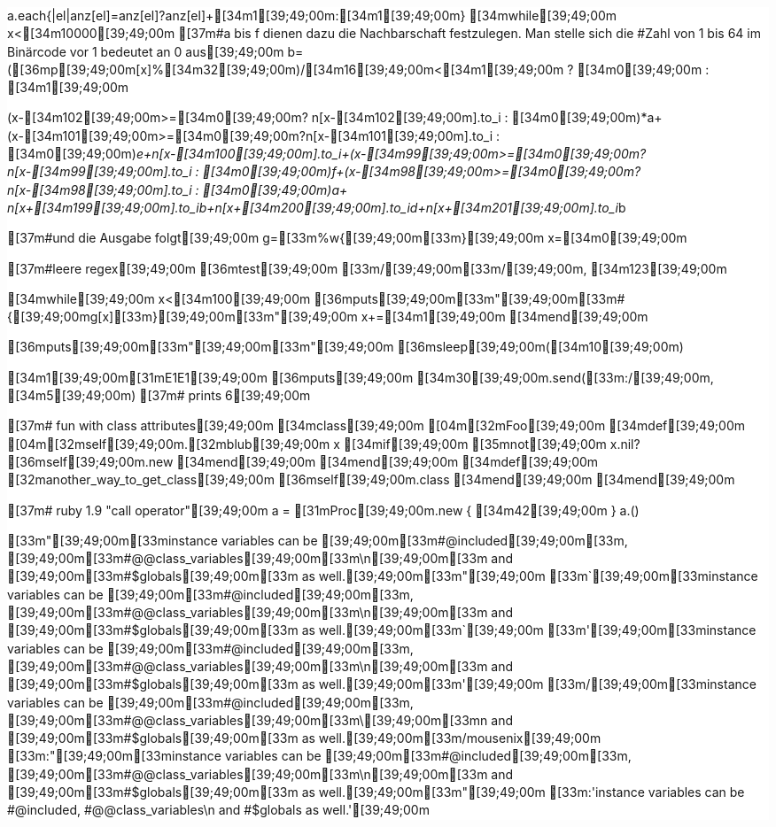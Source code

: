 a.each{|el|anz[el]=anz[el]?anz[el]+[34m1[39;49;00m:[34m1[39;49;00m}
[34mwhile[39;49;00m x<[34m10000[39;49;00m
[37m#a bis f dienen dazu die Nachbarschaft festzulegen. Man stelle sich die #Zahl von 1 bis 64 im Binärcode vor 1 bedeutet an 0 aus[39;49;00m
  b=([36mp[39;49;00m[x]%[34m32[39;49;00m)/[34m16[39;49;00m<[34m1[39;49;00m ? [34m0[39;49;00m : [34m1[39;49;00m

  (x-[34m102[39;49;00m>=[34m0[39;49;00m? n[x-[34m102[39;49;00m].to_i : [34m0[39;49;00m)*a+(x-[34m101[39;49;00m>=[34m0[39;49;00m?n[x-[34m101[39;49;00m].to_i : [34m0[39;49;00m)*e+n[x-[34m100[39;49;00m].to_i+(x-[34m99[39;49;00m>=[34m0[39;49;00m? n[x-[34m99[39;49;00m].to_i : [34m0[39;49;00m)*f+(x-[34m98[39;49;00m>=[34m0[39;49;00m? n[x-[34m98[39;49;00m].to_i : [34m0[39;49;00m)*a+
  n[x+[34m199[39;49;00m].to_i*b+n[x+[34m200[39;49;00m].to_i*d+n[x+[34m201[39;49;00m].to_i*b

[37m#und die Ausgabe folgt[39;49;00m
g=[33m%w{[39;49;00m[33m}[39;49;00m
x=[34m0[39;49;00m

[37m#leere regex[39;49;00m
[36mtest[39;49;00m [33m/[39;49;00m[33m/[39;49;00m, [34m123[39;49;00m

[34mwhile[39;49;00m x<[34m100[39;49;00m
 [36mputs[39;49;00m[33m"[39;49;00m[33m#{[39;49;00mg[x][33m}[39;49;00m[33m"[39;49;00m
 x+=[34m1[39;49;00m
[34mend[39;49;00m

[36mputs[39;49;00m[33m"[39;49;00m[33m"[39;49;00m
[36msleep[39;49;00m([34m10[39;49;00m)

[34m1[39;49;00m[31mE1E1[39;49;00m
[36mputs[39;49;00m [34m30[39;49;00m.send([33m:/[39;49;00m, [34m5[39;49;00m) [37m# prints 6[39;49;00m

[37m# fun with class attributes[39;49;00m
[34mclass[39;49;00m [04m[32mFoo[39;49;00m
  [34mdef[39;49;00m [04m[32mself[39;49;00m.[32mblub[39;49;00m x
    [34mif[39;49;00m [35mnot[39;49;00m x.nil?
      [36mself[39;49;00m.new
    [34mend[39;49;00m
  [34mend[39;49;00m
  [34mdef[39;49;00m [32manother_way_to_get_class[39;49;00m
    [36mself[39;49;00m.class
  [34mend[39;49;00m
[34mend[39;49;00m

[37m# ruby 1.9 "call operator"[39;49;00m
a = [31mProc[39;49;00m.new { [34m42[39;49;00m }
a.()

[33m"[39;49;00m[33minstance variables can be [39;49;00m[33m#@included[39;49;00m[33m, [39;49;00m[33m#@@class_variables[39;49;00m[33m\n[39;49;00m[33m and [39;49;00m[33m#$globals[39;49;00m[33m as well.[39;49;00m[33m"[39;49;00m
[33m`[39;49;00m[33minstance variables can be [39;49;00m[33m#@included[39;49;00m[33m, [39;49;00m[33m#@@class_variables[39;49;00m[33m\n[39;49;00m[33m and [39;49;00m[33m#$globals[39;49;00m[33m as well.[39;49;00m[33m`[39;49;00m
[33m'[39;49;00m[33minstance variables can be [39;49;00m[33m#@included[39;49;00m[33m, [39;49;00m[33m#@@class_variables[39;49;00m[33m\n[39;49;00m[33m and [39;49;00m[33m#$globals[39;49;00m[33m as well.[39;49;00m[33m'[39;49;00m
[33m/[39;49;00m[33minstance variables can be [39;49;00m[33m#@included[39;49;00m[33m, [39;49;00m[33m#@@class_variables[39;49;00m[33m\[39;49;00m[33mn and [39;49;00m[33m#$globals[39;49;00m[33m as well.[39;49;00m[33m/mousenix[39;49;00m
[33m:"[39;49;00m[33minstance variables can be [39;49;00m[33m#@included[39;49;00m[33m, [39;49;00m[33m#@@class_variables[39;49;00m[33m\n[39;49;00m[33m and [39;49;00m[33m#$globals[39;49;00m[33m as well.[39;49;00m[33m"[39;49;00m
[33m:'instance variables can be #@included, #@@class_variables\n and #$globals as well.'[39;49;00m